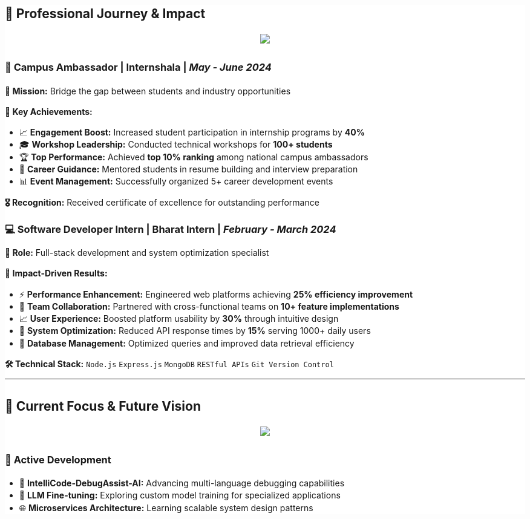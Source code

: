 ## 💼 Professional Journey & Impact

<div align="center">
<img src="https://user-images.githubusercontent.com/74038190/212284087-bbe7e430-757e-4901-90bf-4cd2ce3e1852.gif" width="200">
</div>

### 🌟 **Campus Ambassador | Internshala** | *May - June 2024*
<div align="left">

**🎯 Mission:** Bridge the gap between students and industry opportunities

**🚀 Key Achievements:**
- 📈 **Engagement Boost:** Increased student participation in internship programs by **40%**
- 🎓 **Workshop Leadership:** Conducted technical workshops for **100+ students**
- 🏆 **Top Performance:** Achieved **top 10% ranking** among national campus ambassadors
- 💼 **Career Guidance:** Mentored students in resume building and interview preparation
- 📊 **Event Management:** Successfully organized 5+ career development events

**🎖️ Recognition:** Received certificate of excellence for outstanding performance

</div>

### 💻 **Software Developer Intern | Bharat Intern** | *February - March 2024*
<div align="left">

**🎯 Role:** Full-stack development and system optimization specialist

**🚀 Impact-Driven Results:**
- ⚡ **Performance Enhancement:** Engineered web platforms achieving **25% efficiency improvement**
- 🤝 **Team Collaboration:** Partnered with cross-functional teams on **10+ feature implementations**
- 📈 **User Experience:** Boosted platform usability by **30%** through intuitive design
- 🔧 **System Optimization:** Reduced API response times by **15%** serving 1000+ daily users
- 💾 **Database Management:** Optimized queries and improved data retrieval efficiency

**🛠️ Technical Stack:** `Node.js` `Express.js` `MongoDB` `RESTful APIs` `Git Version Control`

</div>

---

## 🌟 Current Focus & Future Vision

<div align="center">
<img src="https://user-images.githubusercontent.com/74038190/212284094-e50ceae2-de86-4dd6-96f7-61ef6e07b8e0.gif" width="200">
</div>

### 🔭 **Active Development**
- 🚀 **IntelliCode-DebugAssist-AI:** Advancing multi-language debugging capabilities
- 🧠 **LLM Fine-tuning:** Exploring custom model training for specialized applications
- 🌐 **Microservices Architecture:** Learning scalable system design patterns
